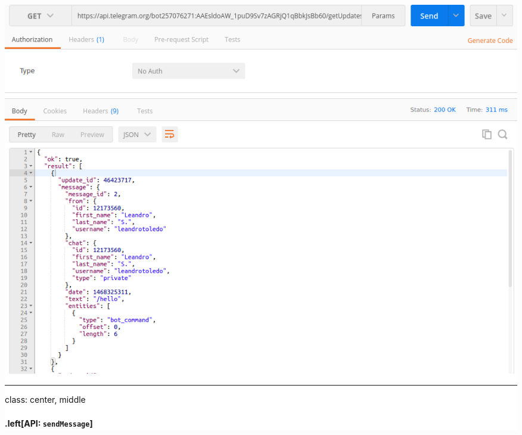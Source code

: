 ![fisl17bot-getupdates](img/fisl17bot-getupdates.png)

---

class: center, middle

#### .left[API: `sendMessage`]
